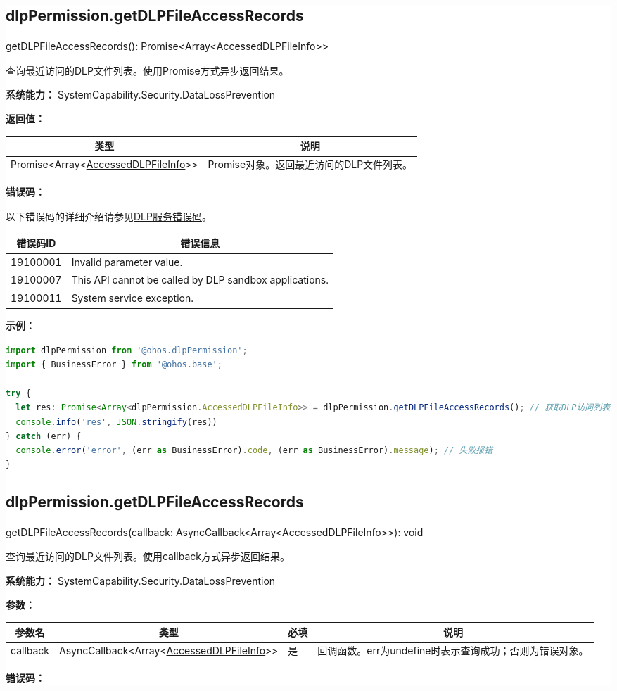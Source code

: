 ## dlpPermission.getDLPFileAccessRecords

getDLPFileAccessRecords(): Promise&lt;Array&lt;AccessedDLPFileInfo&gt;&gt;

查询最近访问的DLP文件列表。使用Promise方式异步返回结果。

**系统能力：** SystemCapability.Security.DataLossPrevention

**返回值：**

| 类型 | 说明 |
| -------- | -------- |
| Promise&lt;Array&lt;[AccessedDLPFileInfo](#accesseddlpfileinfo)&gt;&gt; | Promise对象。返回最近访问的DLP文件列表。 |

**错误码：**

以下错误码的详细介绍请参见[DLP服务错误码](../errorcodes/errorcode-dlp.md)。

| 错误码ID | 错误信息 |
| -------- | -------- |
| 19100001 | Invalid parameter value. |
| 19100007 | This API cannot be called by DLP sandbox applications. |
| 19100011 | System service exception. |

**示例：**

```ts
import dlpPermission from '@ohos.dlpPermission';
import { BusinessError } from '@ohos.base';

try {
  let res: Promise<Array<dlpPermission.AccessedDLPFileInfo>> = dlpPermission.getDLPFileAccessRecords(); // 获取DLP访问列表
  console.info('res', JSON.stringify(res))
} catch (err) {
  console.error('error', (err as BusinessError).code, (err as BusinessError).message); // 失败报错
}
```

## dlpPermission.getDLPFileAccessRecords

getDLPFileAccessRecords(callback: AsyncCallback&lt;Array&lt;AccessedDLPFileInfo&gt;&gt;): void

查询最近访问的DLP文件列表。使用callback方式异步返回结果。

**系统能力：** SystemCapability.Security.DataLossPrevention

**参数：**

| 参数名 | 类型 | 必填 | 说明 |
| -------- | -------- | -------- | -------- |
| callback | AsyncCallback&lt;Array&lt;[AccessedDLPFileInfo](#accesseddlpfileinfo)&gt;&gt; | 是 | 回调函数。err为undefine时表示查询成功；否则为错误对象。 |

**错误码：**
